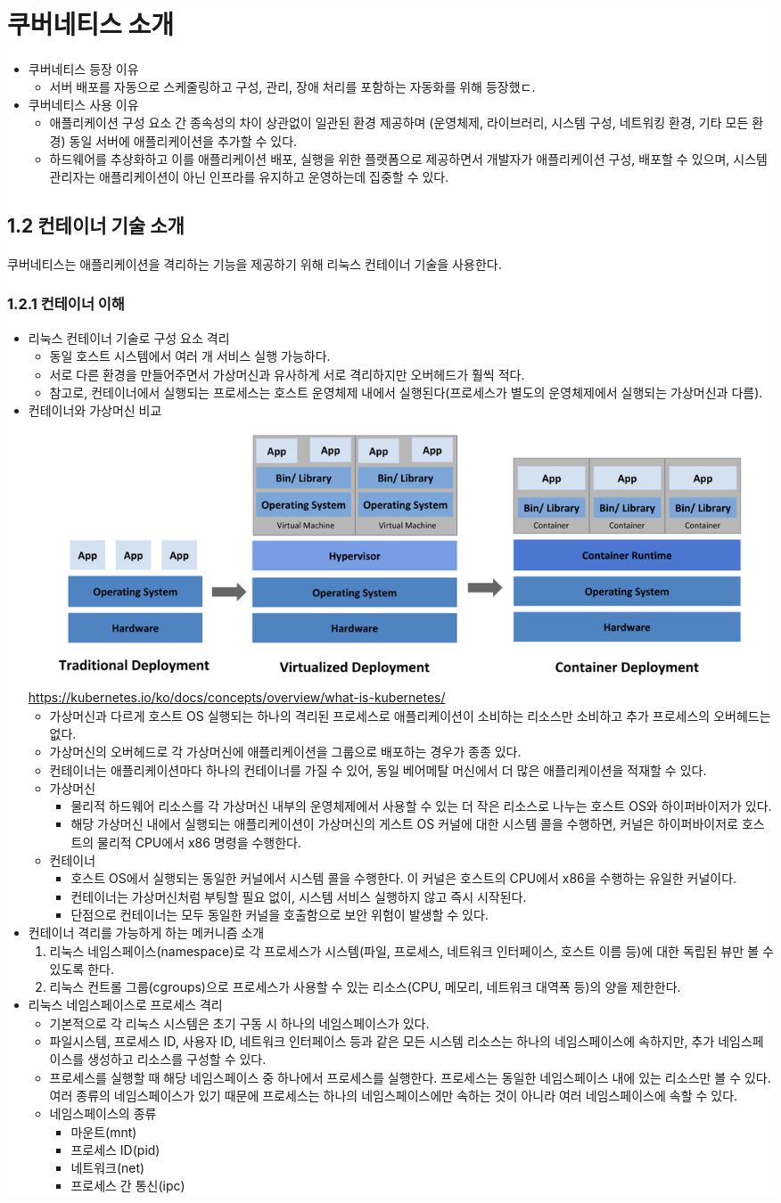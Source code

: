 # 쿠버네티스 소개

- 쿠버네티스 등장 이유
    - 서버 배포를 자동으로 스케줄링하고 구성, 관리, 장애 처리를 포함하는 자동화를 위해 등장했ㄷ.
- 쿠버네티스 사용 이유
    - 애플리케이션 구성 요소 간 종속성의 차이 상관없이 일관된 환경 제공하며 (운영체제, 라이브러리, 시스템 구성, 네트워킹 환경, 기타 모든 환경) 동일 서버에 애플리케이션을 추가할 수 있다.
    - 하드웨어를 추상화하고 이를 애플리케이션 배포, 실행을 위한 플랫폼으로 제공하면서 개발자가 애플리케이션 구성, 배포할 수 있으며, 시스템 관리자는 애플리케이션이 아닌 인프라를 유지하고 운영하는데 집중할 수 있다.

## 1.2 컨테이너 기술 소개
쿠버네티스는 애플리케이션을 격리하는 기능을 제공하기 위해 리눅스 컨테이너 기술을 사용한다.

### 1.2.1 컨테이너 이해
- 리눅스 컨테이너 기술로 구성 요소 격리
    - 동일 호스트 시스템에서 여러 개 서비스 실행 가능하다.
    - 서로 다른 환경을 만들어주면서 가상머신과 유사하게 서로 격리하지만 오버헤드가 훨씩 적다.
    - 참고로, 컨테이너에서 실행되는 프로세스는 호스트 운영체제 내에서 실행된다(프로세스가 별도의 운영체제에서 실행되는 가상머신과 다름).
- 컨테이너와 가상머신 비교
   ![가상머신과 컨테이너](./images/virtual_machine_vs_container.png)
   https://kubernetes.io/ko/docs/concepts/overview/what-is-kubernetes/
    - 가상머신과 다르게 호스트 OS 실행되는 하나의 격리된 프로세스로 애플리케이션이 소비하는 리소스만 소비하고 추가 프로세스의 오버헤드는 없다.
    - 가상머신의 오버헤드로 각 가상머신에 애플리케이션을 그룹으로 배포하는 경우가 종종 있다.
    - 컨테이너는 애플리케이션마다 하나의 컨테이너를 가질 수 있어, 동일 베어메탈 머신에서 더 많은 애플리케이션을 적재할 수 있다.
    - 가상머신
        - 물리적 하드웨어 리소스를 각 가상머신 내부의 운영체제에서 사용할 수 있는 더 작은 리소스로 나누는 호스트 OS와 하이퍼바이저가 있다. 
        - 해당 가상머신 내에서 실행되는 애플리케이션이 가상머신의 게스트 OS 커널에 대한 시스템 콜을 수행하면, 커널은 하이퍼바이저로 호스트의 물리적 CPU에서 x86 명령을 수행한다.
    - 컨테이너
        - 호스트 OS에서 실행되는 동일한 커널에서 시스템 콜을 수행한다. 이 커널은 호스트의 CPU에서 x86을 수행하는 유일한 커널이다.
        - 컨테이너는 가상머신처럼 부팅할 필요 없이, 시스템 서비스 실행하지 않고 즉시 시작된다.
        - 단점으로 컨테이너는 모두 동일한 커널을 호출함으로 보안 위험이 발생할 수 있다.
- 컨테이너 격리를 가능하게 하는 메커니즘 소개
    1. 리눅스 네임스페이스(namespace)로 각 프로세스가 시스템(파일, 프로세스, 네트워크 인터페이스, 호스트 이름 등)에 대한 독립된 뷰만 볼 수 있도록 한다.
    2. 리눅스 컨트롤 그룹(cgroups)으로 프로세스가 사용할 수 있는 리소스(CPU, 메모리, 네트워크 대역폭 등)의 양을 제한한다.
- 리눅스 네임스페이스로 프로세스 격리
    - 기본적으로 각 리눅스 시스템은 초기 구동 시 하나의 네임스페이스가 있다.
    - 파일시스템, 프로세스 ID, 사용자 ID, 네트워크 인터페이스 등과 같은 모든 시스템 리소스는 하나의 네임스페이스에 속하지만, 추가 네임스페이스를 생성하고 리소스를 구성할 수 있다.
    - 프로세스를 실행할 때 해당 네임스페이스 중 하나에서 프로세스를 실행한다. 프로세스는 동일한 네임스페이스 내에 있는 리소스만 볼 수 있다. 여러 종류의 네임스페이스가 있기 때문에 프로세스는 하나의 네임스페이스에만 속하는 것이 아니라 여러 네임스페이스에 속할 수 있다.
    - 네임스페이스의 종류
        - 마운트(mnt)
        - 프로세스 ID(pid)
        - 네트워크(net)
        - 프로세스 간 통신(ipc)